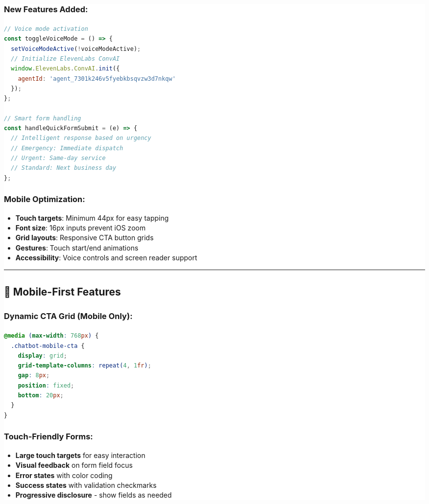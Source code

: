 ### **New Features Added:**
```javascript
// Voice mode activation
const toggleVoiceMode = () => {
  setVoiceModeActive(!voiceModeActive);
  // Initialize ElevenLabs ConvAI
  window.ElevenLabs.ConvAI.init({
    agentId: 'agent_7301k246v5fyebkbsqvzw3d7nkqw'
  });
};

// Smart form handling
const handleQuickFormSubmit = (e) => {
  // Intelligent response based on urgency
  // Emergency: Immediate dispatch
  // Urgent: Same-day service
  // Standard: Next business day
};
```

### **Mobile Optimization:**
- **Touch targets**: Minimum 44px for easy tapping
- **Font size**: 16px inputs prevent iOS zoom
- **Grid layouts**: Responsive CTA button grids
- **Gestures**: Touch start/end animations
- **Accessibility**: Voice controls and screen reader support

---

## 📱 **Mobile-First Features**

### **Dynamic CTA Grid (Mobile Only):**
```css
@media (max-width: 768px) {
  .chatbot-mobile-cta {
    display: grid;
    grid-template-columns: repeat(4, 1fr);
    gap: 8px;
    position: fixed;
    bottom: 20px;
  }
}
```

### **Touch-Friendly Forms:**
- **Large touch targets** for easy interaction
- **Visual feedback** on form field focus
- **Error states** with color coding
- **Success states** with validation checkmarks
- **Progressive disclosure** - show fields as needed
